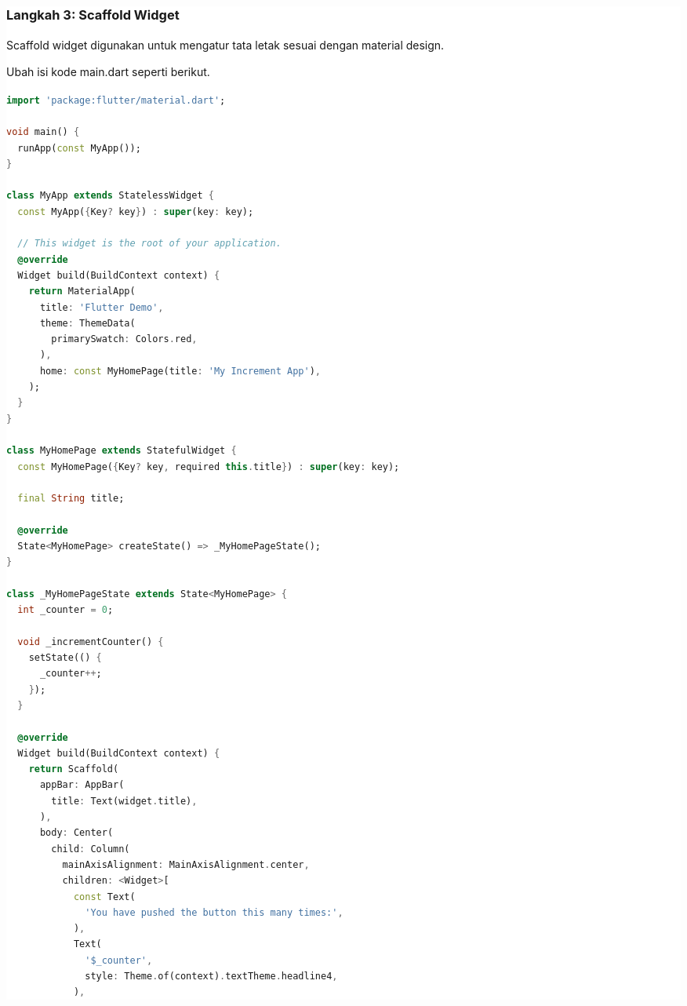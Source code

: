 ### Langkah 3: Scaffold Widget

Scaffold widget digunakan untuk mengatur tata letak sesuai dengan material design.

Ubah isi kode main.dart seperti berikut.

```dart
import 'package:flutter/material.dart';

void main() {
  runApp(const MyApp());
}

class MyApp extends StatelessWidget {
  const MyApp({Key? key}) : super(key: key);

  // This widget is the root of your application.
  @override
  Widget build(BuildContext context) {
    return MaterialApp(
      title: 'Flutter Demo',
      theme: ThemeData(
        primarySwatch: Colors.red,
      ),
      home: const MyHomePage(title: 'My Increment App'),
    );
  }
}

class MyHomePage extends StatefulWidget {
  const MyHomePage({Key? key, required this.title}) : super(key: key);

  final String title;

  @override
  State<MyHomePage> createState() => _MyHomePageState();
}

class _MyHomePageState extends State<MyHomePage> {
  int _counter = 0;

  void _incrementCounter() {
    setState(() {
      _counter++;
    });
  }

  @override
  Widget build(BuildContext context) {
    return Scaffold(
      appBar: AppBar(
        title: Text(widget.title),
      ),
      body: Center(
        child: Column(
          mainAxisAlignment: MainAxisAlignment.center,
          children: <Widget>[
            const Text(
              'You have pushed the button this many times:',
            ),
            Text(
              '$_counter',
              style: Theme.of(context).textTheme.headline4,
            ),
```